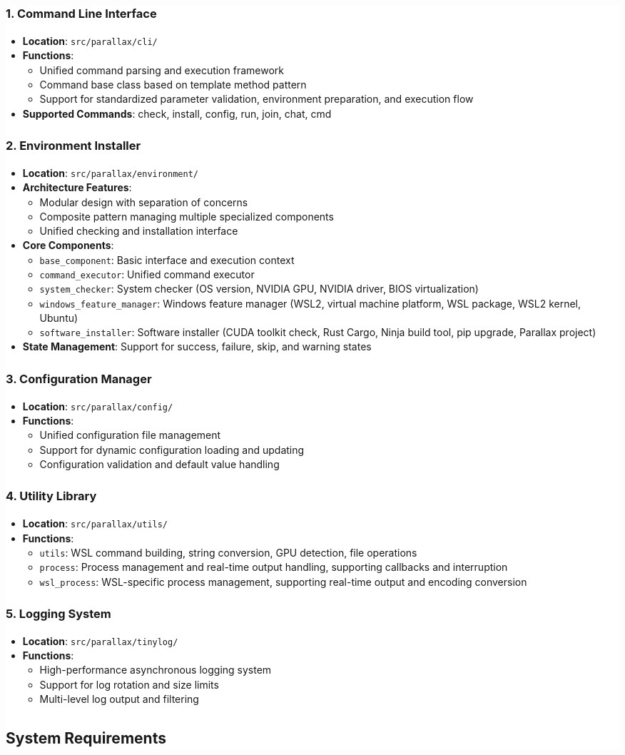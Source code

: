 ### 1. Command Line Interface
- **Location**: `src/parallax/cli/`
- **Functions**:
  - Unified command parsing and execution framework
  - Command base class based on template method pattern
  - Support for standardized parameter validation, environment preparation, and execution flow
- **Supported Commands**: check, install, config, run, join, chat, cmd

### 2. Environment Installer
- **Location**: `src/parallax/environment/`
- **Architecture Features**:
  - Modular design with separation of concerns
  - Composite pattern managing multiple specialized components
  - Unified checking and installation interface
- **Core Components**:
  - `base_component`: Basic interface and execution context
  - `command_executor`: Unified command executor
  - `system_checker`: System checker (OS version, NVIDIA GPU, NVIDIA driver, BIOS virtualization)
  - `windows_feature_manager`: Windows feature manager (WSL2, virtual machine platform, WSL package, WSL2 kernel, Ubuntu)
  - `software_installer`: Software installer (CUDA toolkit check, Rust Cargo, Ninja build tool, pip upgrade, Parallax project)
- **State Management**: Support for success, failure, skip, and warning states

### 3. Configuration Manager
- **Location**: `src/parallax/config/`
- **Functions**:
  - Unified configuration file management
  - Support for dynamic configuration loading and updating
  - Configuration validation and default value handling

### 4. Utility Library
- **Location**: `src/parallax/utils/`
- **Functions**:
  - `utils`: WSL command building, string conversion, GPU detection, file operations
  - `process`: Process management and real-time output handling, supporting callbacks and interruption
  - `wsl_process`: WSL-specific process management, supporting real-time output and encoding conversion

### 5. Logging System
- **Location**: `src/parallax/tinylog/`
- **Functions**:
  - High-performance asynchronous logging system
  - Support for log rotation and size limits
  - Multi-level log output and filtering

## System Requirements

